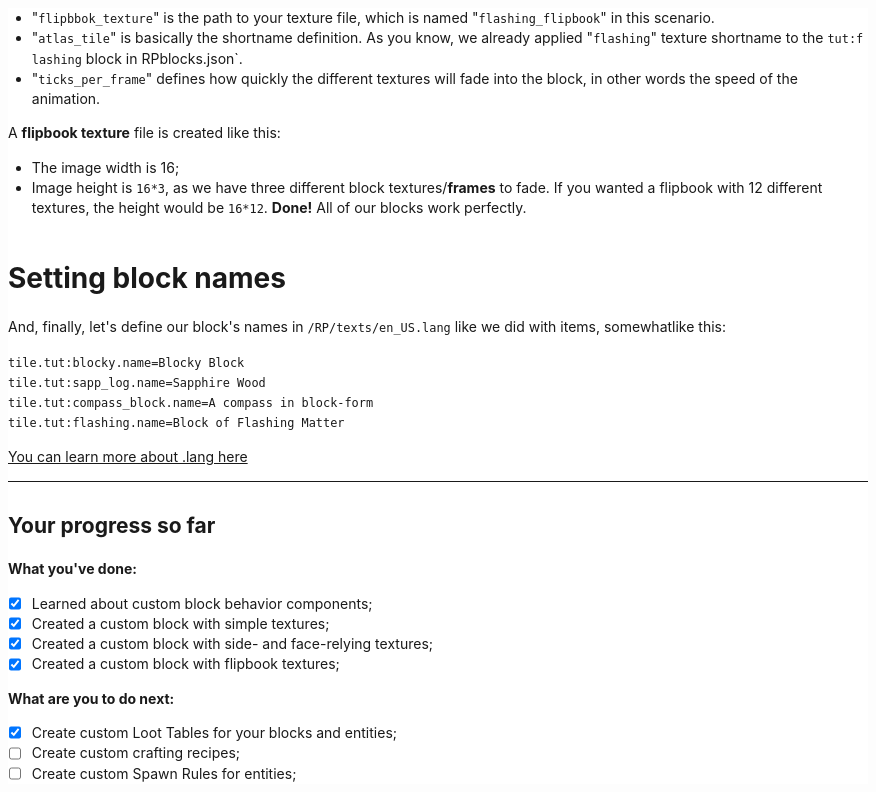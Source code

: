 -   "`flipbbok_texture`" is the path to your texture file, which is named "`flashing_flipbook`" in this scenario.
-   "`atlas_tile`" is basically the shortname definition. As you know, we already applied "`flashing`" texture shortname to the `tut:flashing` block in RPblocks.json`.
-   "`ticks_per_frame`" defines how quickly the different textures will fade into the block, in other words the speed of the animation.

A **flipbook texture** file is created like this:

-   The image width is 16;
-   Image height is `16*3`, as we have three different block textures/**frames** to fade. If you wanted a flipbook with 12 different textures, the height would be `16*12`.
    **Done!** All of our blocks work perfectly.

<video width="320" height="240" controls>
  <source src="/assets/images/guide/custom_blocks_done.mp4" type="video/mp4">
</video>

# Setting block names

And, finally, let's define our block's names in `/RP/texts/en_US.lang` like we did with items, somewhatlike this:

```
tile.tut:blocky.name=Blocky Block
tile.tut:sapp_log.name=Sapphire Wood
tile.tut:compass_block.name=A compass in block-form
tile.tut:flashing.name=Block of Flashing Matter
```

[You can learn more about .lang here](https://wiki.bedrock.dev/concepts/lang.html)

---

## Your progress so far

**What you've done:**

-   [x] Learned about custom block behavior components;
-   [x] Created a custom block with simple textures;
-   [x] Created a custom block with side- and face-relying textures;
-   [x] Created a custom block with flipbook textures;

**What are you to do next:**

-   [x] Create custom Loot Tables for your blocks and entities;
-   [ ] Create custom crafting recipes;
-   [ ] Create custom Spawn Rules for entities;
